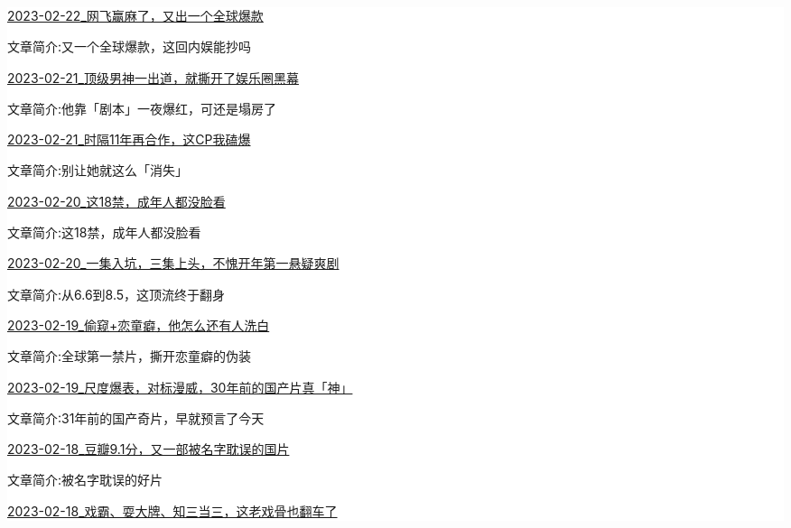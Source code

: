 [2023-02-22_网飞赢麻了，又出一个全球爆款](http://mp.weixin.qq.com/s?__biz=MzA5MDM1MTcyNQ==&mid=2657577268&idx=2&sn=774cae2a1041317a907a9e7a0f2ceabf&chksm=8b9f3836bce8b1201577945694ee4dcdad97ec7f0ddc7652cc4a6b3e236a27e3ded23e350355#rd)

文章简介:又一个全球爆款，这回内娱能抄吗



[2023-02-21_顶级男神一出道，就撕开了娱乐圈黑幕](http://mp.weixin.qq.com/s?__biz=MzA5MDM1MTcyNQ==&mid=2657577151&idx=1&sn=fb9acf706dfffbf161385e1c20090bf7&chksm=8b9f39bdbce8b0ab8801d1849ebb116e0b477d51e7da172724773c1dce2f105c6fc494486624#rd)

文章简介:他靠「剧本」一夜爆红，可还是塌房了



[2023-02-21_时隔11年再合作，这CP我磕爆](http://mp.weixin.qq.com/s?__biz=MzA5MDM1MTcyNQ==&mid=2657577151&idx=2&sn=88b5d0c1ac2df9b1a810adb52c59116c&chksm=8b9f39bdbce8b0ab00724b32a99d61a70a24c11655f990866f5421d3969078af501655583468#rd)

文章简介:别让她就这么「消失」



[2023-02-20_这18禁，成年人都没脸看](http://mp.weixin.qq.com/s?__biz=MzA5MDM1MTcyNQ==&mid=2657577039&idx=1&sn=f446f33ce60f4095bcb45727e805c890&chksm=8b9f394dbce8b05b1c1b93ca8c2f15193536c09c1e5c4fa3589b2e4d7af419d245b0e6985df7#rd)

文章简介:这18禁，成年人都没脸看



[2023-02-20_一集入坑，三集上头，不愧开年第一悬疑爽剧](http://mp.weixin.qq.com/s?__biz=MzA5MDM1MTcyNQ==&mid=2657577039&idx=2&sn=0f3ea4f00372515a09d255cada87ac26&chksm=8b9f394dbce8b05b9bfef31b9db13bb2d3224bb37fe961d4f51a2549672b53761840d14a0724#rd)

文章简介:从6.6到8.5，这顶流终于翻身



[2023-02-19_偷窥+恋童癖，他怎么还有人洗白](http://mp.weixin.qq.com/s?__biz=MzA5MDM1MTcyNQ==&mid=2657576966&idx=1&sn=05572904c2791e8561bdf0cf3e6c4397&chksm=8b9f3904bce8b0125f1bd8efc2cd4e8278ff9b0c98e3fda5c6421c7c4bf86d9c1fb0c0f89a7f#rd)

文章简介:全球第一禁片，撕开恋童癖的伪装



[2023-02-19_尺度爆表，对标漫威，30年前的国产片真「神」](http://mp.weixin.qq.com/s?__biz=MzA5MDM1MTcyNQ==&mid=2657576966&idx=2&sn=9150bd4d3ca54ccff14b33e1f3f3206b&chksm=8b9f3904bce8b0129407dfef536777cab2360e67e58cb33200e782ff1221023e427febb4fae6#rd)

文章简介:31年前的国产奇片，早就预言了今天



[2023-02-18_豆瓣9.1分，又一部被名字耽误的国片](http://mp.weixin.qq.com/s?__biz=MzA5MDM1MTcyNQ==&mid=2657576870&idx=1&sn=45dadaf4664778731ba26c2309cd25e9&chksm=8b9f36a4bce8bfb25206dcea339f19311faaac80d092c94fde76a6afc769e59832170146b480#rd)

文章简介:被名字耽误的好片



[2023-02-18_戏霸、耍大牌、知三当三，这老戏骨也翻车了](http://mp.weixin.qq.com/s?__biz=MzA5MDM1MTcyNQ==&mid=2657576870&idx=2&sn=fd11dca61c4f3581abd1bd82e1672678&chksm=8b9f36a4bce8bfb2367bfcae15b0833926e563402bab2822ef8215930d0dcf585075e4234a20#rd)
